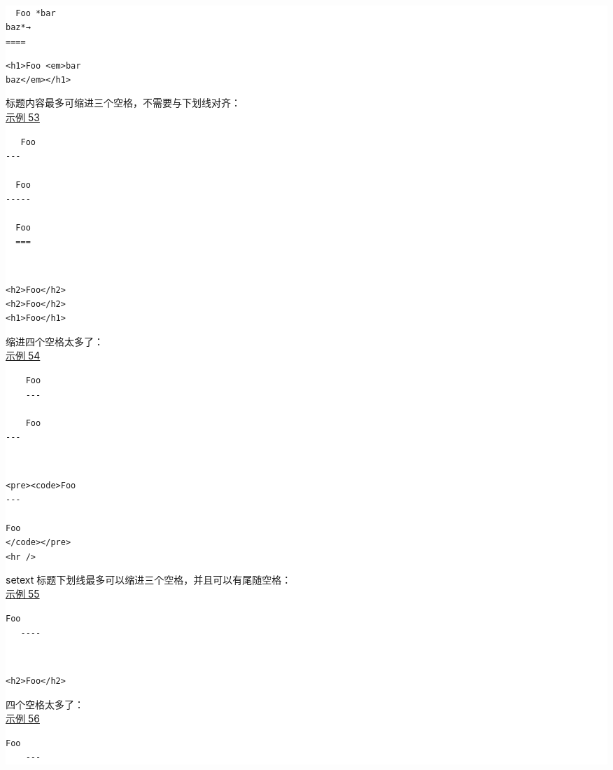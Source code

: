 ```
  Foo *bar
baz*→
====
```

```
<h1>Foo <em>bar
baz</em></h1>
```

标题内容最多可缩进三个空格，不需要与下划线对齐：  
[示例 53](https://github.github.com/gfm/#example-53)  

       Foo
    ---
    
      Foo
    -----
    
      Foo
      ===

   

    <h2>Foo</h2>
    <h2>Foo</h2>
    <h1>Foo</h1>

缩进四个空格太多了：   
[示例 54](https://github.github.com/gfm/#example-54)  

        Foo
        ---
    
        Foo
    ---

   

    <pre><code>Foo
    ---
    
    Foo
    </code></pre>
    <hr />

setext 标题下划线最多可以缩进三个空格，并且可以有尾随空格：  
[示例 55](https://github.github.com/gfm/#example-55)  

    Foo
       ----

   

    <h2>Foo</h2>

四个空格太多了：   
[示例 56](https://github.github.com/gfm/#example-56)  

    Foo
        ---

